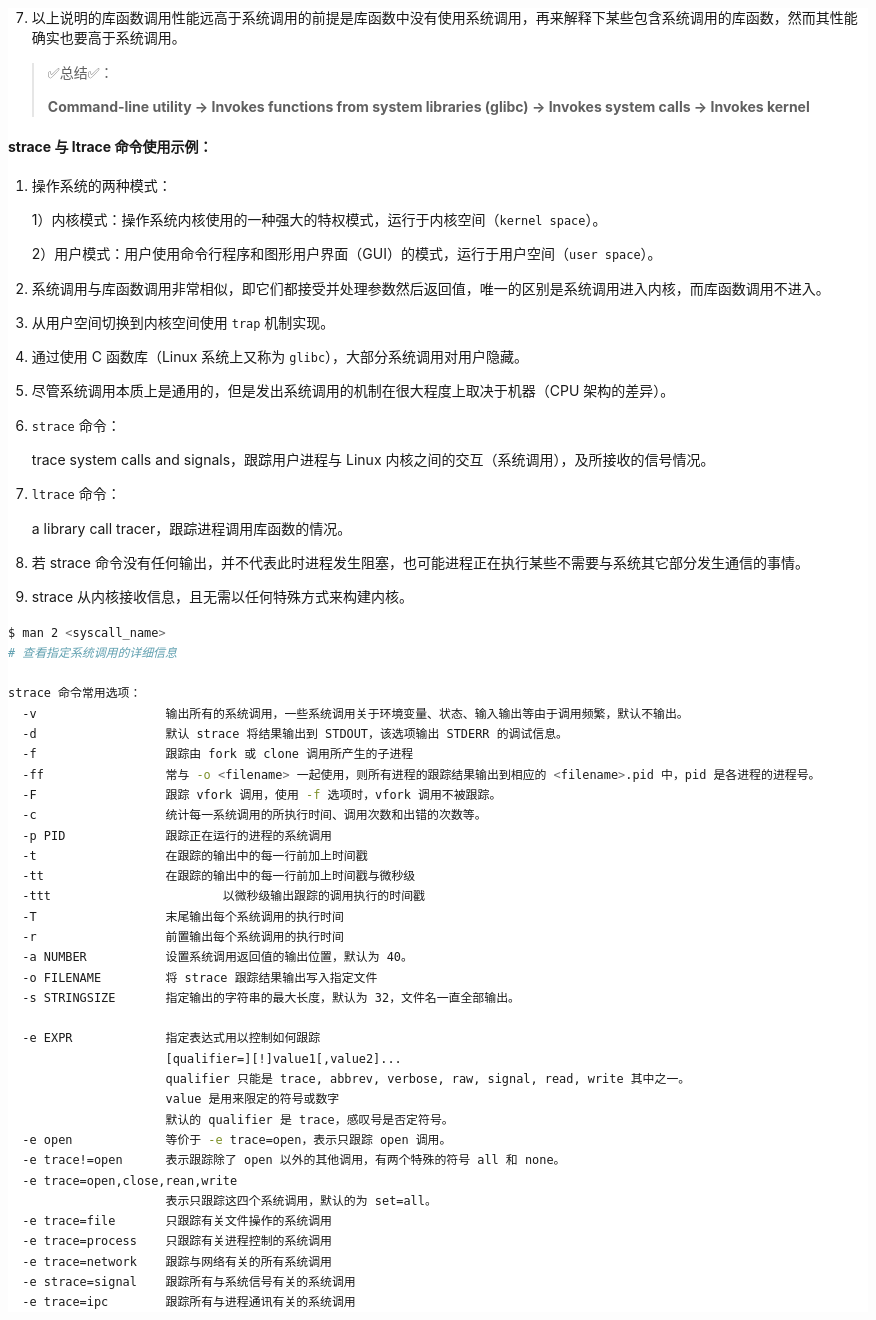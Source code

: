 7. 以上说明的库函数调用性能远高于系统调用的前提是库函数中没有使用系统调用，再来解释下某些包含系统调用的库函数，然而其性能确实也要高于系统调用。

> ✅总结✅：
>
> **Command-line utility -> Invokes functions from system libraries (glibc) -> Invokes system calls -> Invokes kernel** 

#### strace 与 ltrace 命令使用示例：

1. 操作系统的两种模式：

   1）内核模式：操作系统内核使用的一种强大的特权模式，运行于内核空间（`kernel space`）。

   2）用户模式：用户使用命令行程序和图形用户界面（GUI）的模式，运行于用户空间（`user space`）。

2. 系统调用与库函数调用非常相似，即它们都接受并处理参数然后返回值，唯一的区别是系统调用进入内核，而库函数调用不进入。

3. 从用户空间切换到内核空间使用 `trap` 机制实现。

4. 通过使用 C 函数库（Linux 系统上又称为 `glibc`），大部分系统调用对用户隐藏。

5. 尽管系统调用本质上是通用的，但是发出系统调用的机制在很大程度上取决于机器（CPU 架构的差异）。

6. `strace` 命令：

   trace system calls and signals，跟踪用户进程与 Linux 内核之间的交互（系统调用），及所接收的信号情况。

7. `ltrace` 命令：

   a library call tracer，跟踪进程调用库函数的情况。

8. 若 strace 命令没有任何输出，并不代表此时进程发生阻塞，也可能进程正在执行某些不需要与系统其它部分发生通信的事情。

9. strace 从内核接收信息，且无需以任何特殊方式来构建内核。

```bash
$ man 2 <syscall_name>
# 查看指定系统调用的详细信息

strace 命令常用选项：
  -v                  输出所有的系统调用，一些系统调用关于环境变量、状态、输入输出等由于调用频繁，默认不输出。
  -d                  默认 strace 将结果输出到 STDOUT，该选项输出 STDERR 的调试信息。
  -f                  跟踪由 fork 或 clone 调用所产生的子进程
  -ff                 常与 -o <filename> 一起使用，则所有进程的跟踪结果输出到相应的 <filename>.pid 中，pid 是各进程的进程号。
  -F                  跟踪 vfork 调用，使用 -f 选项时，vfork 调用不被跟踪。
  -c                  统计每一系统调用的所执行时间、调用次数和出错的次数等。
  -p PID              跟踪正在运行的进程的系统调用
  -t                  在跟踪的输出中的每一行前加上时间戳
  -tt                 在跟踪的输出中的每一行前加上时间戳与微秒级
  -ttt					  	  以微秒级输出跟踪的调用执行的时间戳
  -T                  末尾输出每个系统调用的执行时间
  -r                  前置输出每个系统调用的执行时间
  -a NUMBER           设置系统调用返回值的输出位置，默认为 40。
  -o FILENAME         将 strace 跟踪结果输出写入指定文件
  -s STRINGSIZE       指定输出的字符串的最大长度，默认为 32，文件名一直全部输出。
  
  -e EXPR             指定表达式用以控制如何跟踪
                      [qualifier=][!]value1[,value2]...
                      qualifier 只能是 trace, abbrev, verbose, raw, signal, read, write 其中之一。
                      value 是用来限定的符号或数字
                      默认的 qualifier 是 trace，感叹号是否定符号。
  -e open             等价于 -e trace=open，表示只跟踪 open 调用。
  -e trace!=open      表示跟踪除了 open 以外的其他调用，有两个特殊的符号 all 和 none。
  -e trace=open,close,rean,write
                      表示只跟踪这四个系统调用，默认的为 set=all。
  -e trace=file       只跟踪有关文件操作的系统调用
  -e trace=process    只跟踪有关进程控制的系统调用
  -e trace=network    跟踪与网络有关的所有系统调用
  -e strace=signal    跟踪所有与系统信号有关的系统调用
  -e trace=ipc        跟踪所有与进程通讯有关的系统调用
```